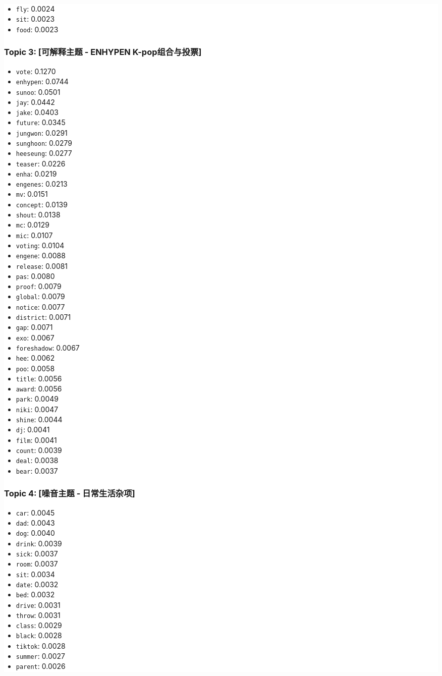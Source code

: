- `fly`: 0.0024
- `sit`: 0.0023
- `food`: 0.0023

### Topic 3: **[可解释主题 - ENHYPEN K-pop组合与投票]**
- `vote`: 0.1270
- `enhypen`: 0.0744
- `sunoo`: 0.0501
- `jay`: 0.0442
- `jake`: 0.0403
- `future`: 0.0345
- `jungwon`: 0.0291
- `sunghoon`: 0.0279
- `heeseung`: 0.0277
- `teaser`: 0.0226
- `enha`: 0.0219
- `engenes`: 0.0213
- `mv`: 0.0151
- `concept`: 0.0139
- `shout`: 0.0138
- `mc`: 0.0129
- `mic`: 0.0107
- `voting`: 0.0104
- `engene`: 0.0088
- `release`: 0.0081
- `pas`: 0.0080
- `proof`: 0.0079
- `global`: 0.0079
- `notice`: 0.0077
- `district`: 0.0071
- `gap`: 0.0071
- `exo`: 0.0067
- `foreshadow`: 0.0067
- `hee`: 0.0062
- `poo`: 0.0058
- `title`: 0.0056
- `award`: 0.0056
- `park`: 0.0049
- `niki`: 0.0047
- `shine`: 0.0044
- `dj`: 0.0041
- `film`: 0.0041
- `count`: 0.0039
- `deal`: 0.0038
- `bear`: 0.0037

### Topic 4: **[噪音主题 - 日常生活杂项]**
- `car`: 0.0045
- `dad`: 0.0043
- `dog`: 0.0040
- `drink`: 0.0039
- `sick`: 0.0037
- `room`: 0.0037
- `sit`: 0.0034
- `date`: 0.0032
- `bed`: 0.0032
- `drive`: 0.0031
- `throw`: 0.0031
- `class`: 0.0029
- `black`: 0.0028
- `tiktok`: 0.0028
- `summer`: 0.0027
- `parent`: 0.0026